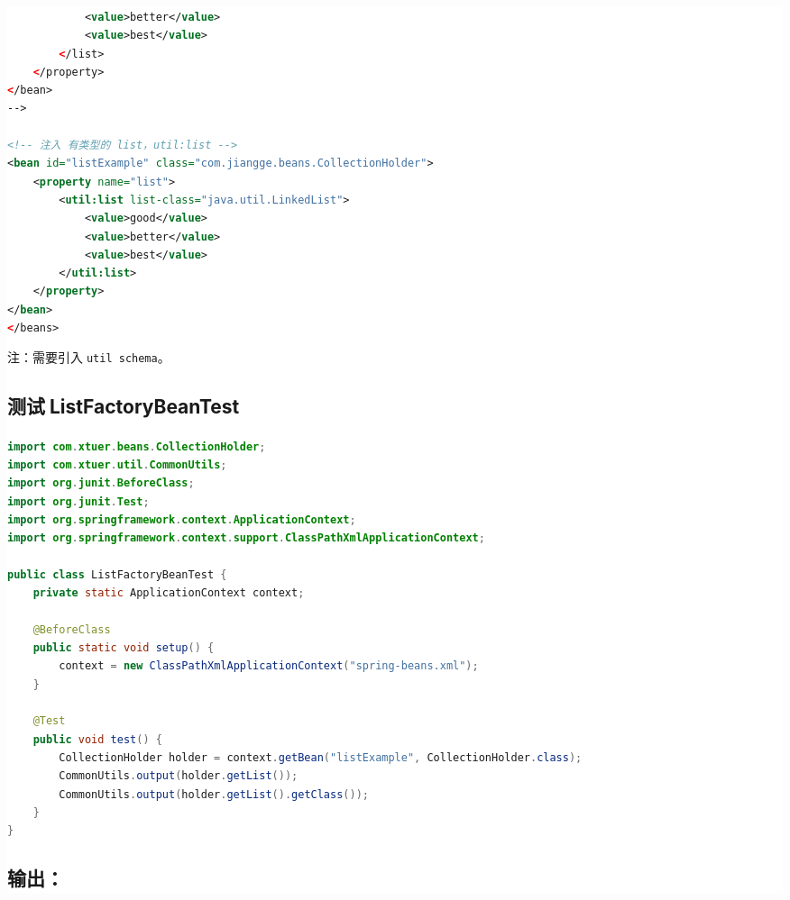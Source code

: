 ```xml
            <value>better</value>
            <value>best</value>
        </list>
    </property>
</bean>
-->

<!-- 注入 有类型的 list，util:list -->
<bean id="listExample" class="com.jiangge.beans.CollectionHolder">
    <property name="list">
        <util:list list-class="java.util.LinkedList">
            <value>good</value>
            <value>better</value>
            <value>best</value>
        </util:list>
    </property>
</bean>
</beans>

```
注：需要引入 `util schema`。

## 测试 ListFactoryBeanTest

```java
import com.xtuer.beans.CollectionHolder;
import com.xtuer.util.CommonUtils;
import org.junit.BeforeClass;
import org.junit.Test;
import org.springframework.context.ApplicationContext;
import org.springframework.context.support.ClassPathXmlApplicationContext;

public class ListFactoryBeanTest {
    private static ApplicationContext context;

    @BeforeClass
    public static void setup() {
        context = new ClassPathXmlApplicationContext("spring-beans.xml");
    }

    @Test
    public void test() {
        CollectionHolder holder = context.getBean("listExample", CollectionHolder.class);
        CommonUtils.output(holder.getList());
        CommonUtils.output(holder.getList().getClass());
    }
}
```

## 输出：
